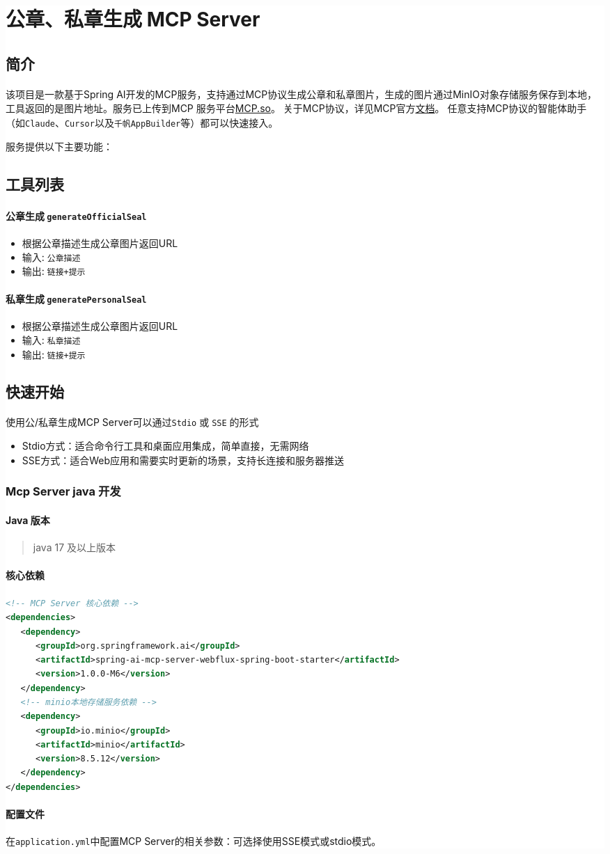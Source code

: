 # 公章、私章生成 MCP Server

## 简介
该项目是一款基于Spring AI开发的MCP服务，支持通过MCP协议生成公章和私章图片，生成的图片通过MinIO对象存储服务保存到本地，工具返回的是图片地址。服务已上传到MCP 服务平台[MCP.so](https://mcp.so/my-servers)。
关于MCP协议，详见MCP官方[文档](https://modelcontextprotocol.io/)。
任意支持MCP协议的智能体助手（如`Claude`、`Cursor`以及`千帆AppBuilder`等）都可以快速接入。

服务提供以下主要功能：

## 工具列表

#### 公章生成 `generateOfficialSeal`

- 根据公章描述生成公章图片返回URL
- 输入: `公章描述`
- 输出: `链接+提示`

#### 私章生成 `generatePersonalSeal`

- 根据公章描述生成公章图片返回URL
- 输入: `私章描述`
- 输出: `链接+提示`

## 快速开始

使用公/私章生成MCP Server可以通过`Stdio` 或 `SSE` 的形式
- Stdio方式：适合命令行工具和桌面应用集成，简单直接，无需网络
- SSE方式：适合Web应用和需要实时更新的场景，支持长连接和服务器推送

### Mcp Server java 开发

#### Java 版本
> java 17 及以上版本
#### 核心依赖

```xml
<!-- MCP Server 核心依赖 -->
<dependencies>
   <dependency>
      <groupId>org.springframework.ai</groupId>
      <artifactId>spring-ai-mcp-server-webflux-spring-boot-starter</artifactId>
      <version>1.0.0-M6</version>
   </dependency>
   <!-- minio本地存储服务依赖 -->
   <dependency>
      <groupId>io.minio</groupId>
      <artifactId>minio</artifactId>
      <version>8.5.12</version>
   </dependency>
</dependencies>
```
#### 配置文件
在`application.yml`中配置MCP Server的相关参数：可选择使用SSE模式或stdio模式。
